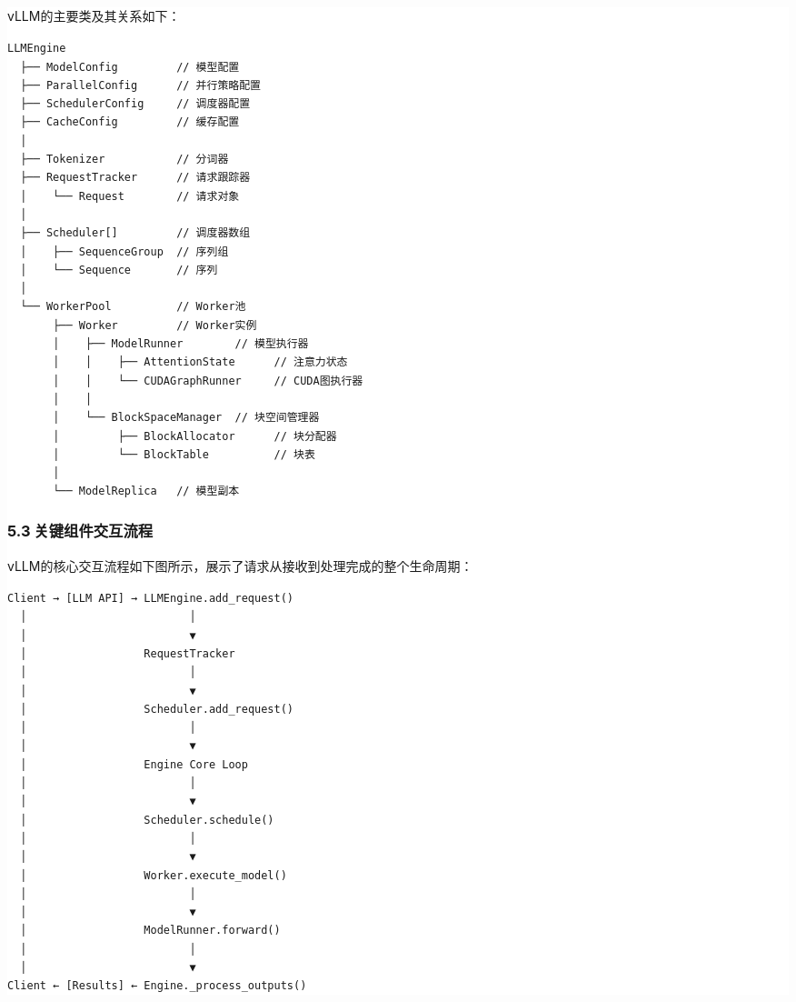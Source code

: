 vLLM的主要类及其关系如下：

```
LLMEngine
  ├── ModelConfig         // 模型配置
  ├── ParallelConfig      // 并行策略配置
  ├── SchedulerConfig     // 调度器配置
  ├── CacheConfig         // 缓存配置
  │
  ├── Tokenizer           // 分词器
  ├── RequestTracker      // 请求跟踪器
  │    └── Request        // 请求对象
  │
  ├── Scheduler[]         // 调度器数组
  │    ├── SequenceGroup  // 序列组
  │    └── Sequence       // 序列
  │
  └── WorkerPool          // Worker池
       ├── Worker         // Worker实例
       │    ├── ModelRunner        // 模型执行器
       │    │    ├── AttentionState      // 注意力状态
       │    │    └── CUDAGraphRunner     // CUDA图执行器
       │    │
       │    └── BlockSpaceManager  // 块空间管理器
       │         ├── BlockAllocator      // 块分配器
       │         └── BlockTable          // 块表
       │
       └── ModelReplica   // 模型副本
```

### 5.3 关键组件交互流程

vLLM的核心交互流程如下图所示，展示了请求从接收到处理完成的整个生命周期：

```
Client → [LLM API] → LLMEngine.add_request()
  │                         │
  │                         ▼
  │                  RequestTracker
  │                         │
  │                         ▼
  │                  Scheduler.add_request()
  │                         │
  │                         ▼
  │                  Engine Core Loop
  │                         │
  │                         ▼
  │                  Scheduler.schedule()
  │                         │
  │                         ▼
  │                  Worker.execute_model()
  │                         │
  │                         ▼
  │                  ModelRunner.forward()
  │                         │
  │                         ▼
Client ← [Results] ← Engine._process_outputs()
```
